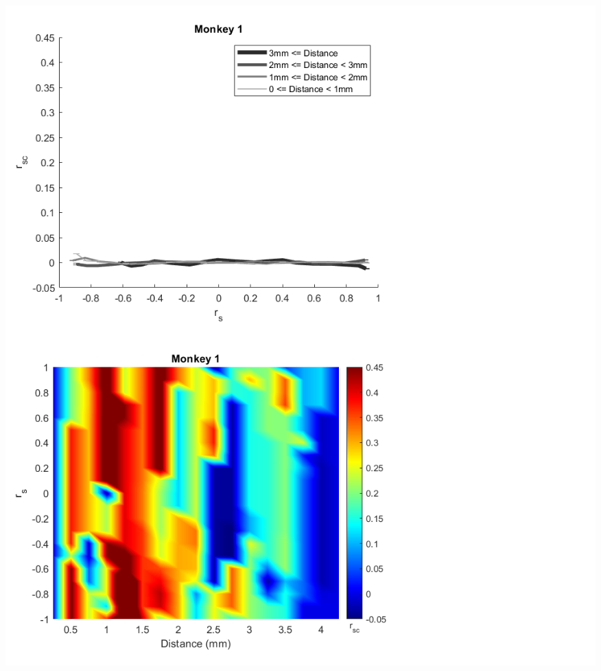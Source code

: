 <img width="600" height="475" src="Q3_2_(rsc_rs)_Monkey1_Shuffle=1.png">

<img width="600" height="475" src="Q3_3_(rs_rsc_distance)_Monkey1_Shuffle=0.png">